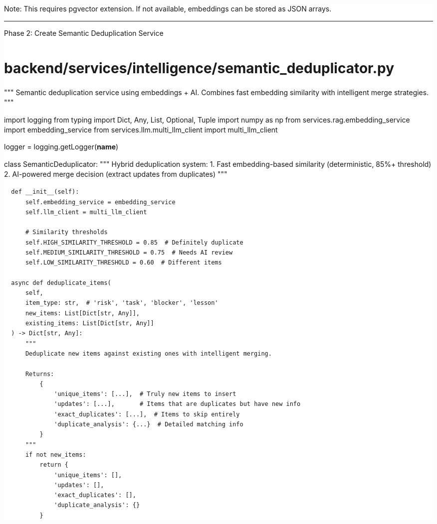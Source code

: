   Note: This requires pgvector extension. If not available, embeddings can be stored as JSON arrays.

  ---
  Phase 2: Create Semantic Deduplication Service

  # backend/services/intelligence/semantic_deduplicator.py
  """
  Semantic deduplication service using embeddings + AI.
  Combines fast embedding similarity with intelligent merge strategies.
  """

  import logging
  from typing import Dict, Any, List, Optional, Tuple
  import numpy as np
  from services.rag.embedding_service import embedding_service
  from services.llm.multi_llm_client import multi_llm_client

  logger = logging.getLogger(__name__)


  class SemanticDeduplicator:
      """
      Hybrid deduplication system:
      1. Fast embedding-based similarity (deterministic, 85%+ threshold)
      2. AI-powered merge decision (extract updates from duplicates)
      """

      def __init__(self):
          self.embedding_service = embedding_service
          self.llm_client = multi_llm_client

          # Similarity thresholds
          self.HIGH_SIMILARITY_THRESHOLD = 0.85  # Definitely duplicate
          self.MEDIUM_SIMILARITY_THRESHOLD = 0.75  # Needs AI review
          self.LOW_SIMILARITY_THRESHOLD = 0.60  # Different items

      async def deduplicate_items(
          self,
          item_type: str,  # 'risk', 'task', 'blocker', 'lesson'
          new_items: List[Dict[str, Any]],
          existing_items: List[Dict[str, Any]]
      ) -> Dict[str, Any]:
          """
          Deduplicate new items against existing ones with intelligent merging.
          
          Returns:
              {
                  'unique_items': [...],  # Truly new items to insert
                  'updates': [...],       # Items that are duplicates but have new info
                  'exact_duplicates': [...],  # Items to skip entirely
                  'duplicate_analysis': {...}  # Detailed matching info
              }
          """
          if not new_items:
              return {
                  'unique_items': [],
                  'updates': [],
                  'exact_duplicates': [],
                  'duplicate_analysis': {}
              }
